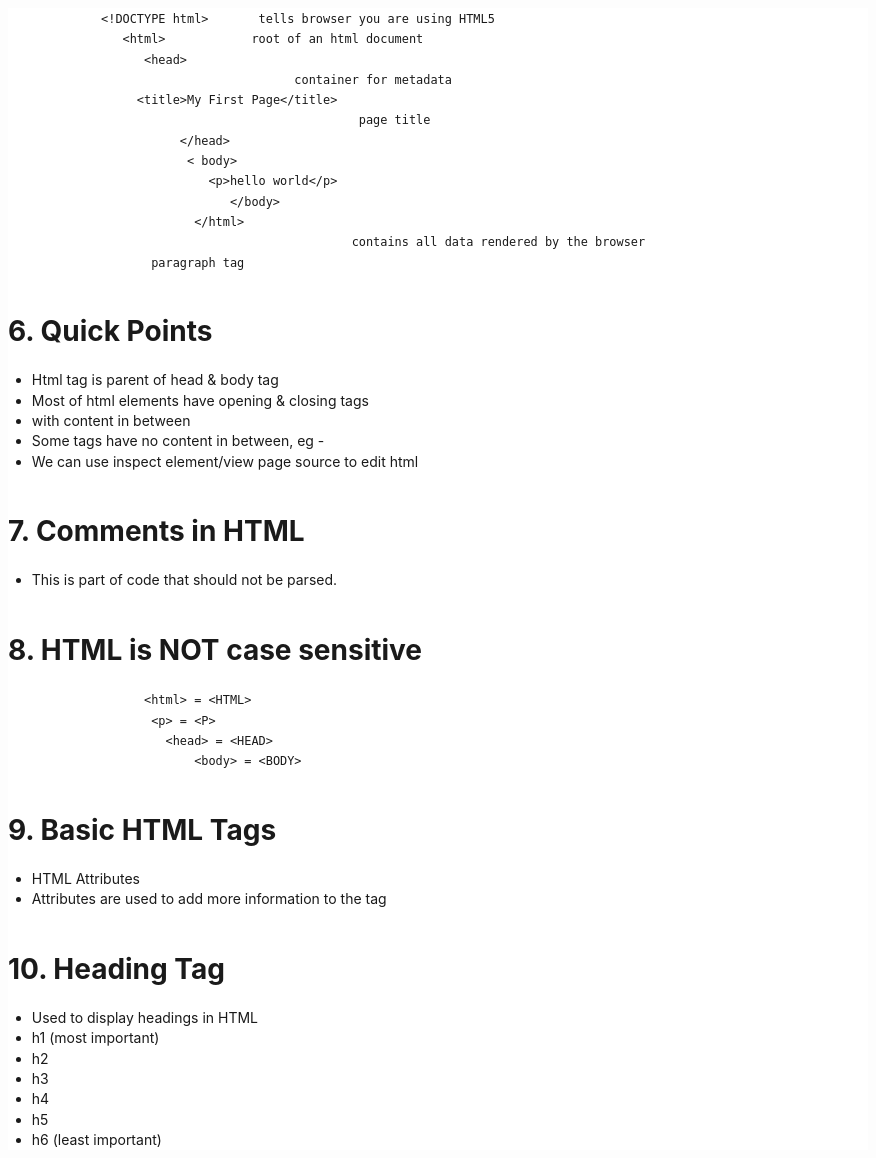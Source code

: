                  <!DOCTYPE html>       tells browser you are using HTML5
                    <html>            root of an html document
                       <head>
                                            container for metadata
                      <title>My First Page</title>
                                                     page title
                            </head>
                             < body>
                                <p>hello world</p>
                                   </body>
                              </html>
                                                    contains all data rendered by the browser
                        paragraph tag

# 6. Quick Points

- Html tag is parent of head & body tag
- Most of html elements have opening & closing tags
- with content in between
- Some tags have no content in between, eg - <br>
- We can use inspect element/view page source to edit html



# 7. Comments in HTML
- This is part of code that should not be parsed.
          <!-- This is an HTML Comment -->

# 8. HTML is NOT case sensitive

                       <html> = <HTML>
                        <p> = <P>
                          <head> = <HEAD>
                              <body> = <BODY>

# 9.    Basic HTML Tags      

- HTML Attributes
- Attributes are used to add more information to the tag
                                     <html lang="en">

# 10. Heading Tag
- Used to display headings in HTML
- h1                    (most important)
- h2
- h3
- h4
- h5
- h6                      (least important)
